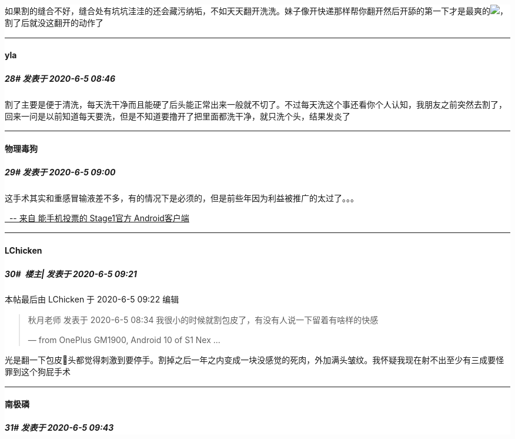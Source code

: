 


如果割的缝合不好，缝合处有坑坑洼洼的还会藏污纳垢，不如天天翻开洗洗。妹子像开快递那样帮你翻开然后开舔的第一下才是最爽的<img src="https://static.saraba1st.com/image/smiley/face2017/018.png" referrerpolicy="no-referrer">，割了后就没这翻开的动作了







*****

####  yla  
##### 28#       发表于 2020-6-5 08:46




割了主要是便于清洗，每天洗干净而且能硬了后头能正常出来一般就不切了。不过每天洗这个事还看你个人认知，我朋友之前突然去割了，回来一问是以前知道每天要洗，但是不知道要撸开了把里面都洗干净，就只洗个头，结果发炎了







*****

####  物理毒狗  
##### 29#       发表于 2020-6-5 09:00




这手术其实和重感冒输液差不多，有的情况下是必须的，但是前些年因为利益被推广的太过了。。。

[  -- 来自 能手机投票的 Stage1官方 Android客户端](https://www.coolapk.com/apk/140634)







*****

####  LChicken  
##### 30#         楼主| 发表于 2020-6-5 09:21



 本帖最后由 LChicken 于 2020-6-5 09:22 编辑 
<blockquote>秋月老师 发表于 2020-6-5 08:34
我很小的时候就割包皮了，有没有人说一下留着有啥样的快感


— from OnePlus GM1900, Android 10 of S1 Nex ...</blockquote>
光是翻一下包皮🐢头都觉得刺激到要停手。割掉之后一年之内变成一块没感觉的死肉，外加满头皱纹。我怀疑我现在射不出至少有三成要怪罪到这个狗屁手术







*****

####  南极磷  
##### 31#       发表于 2020-6-5 09:43

